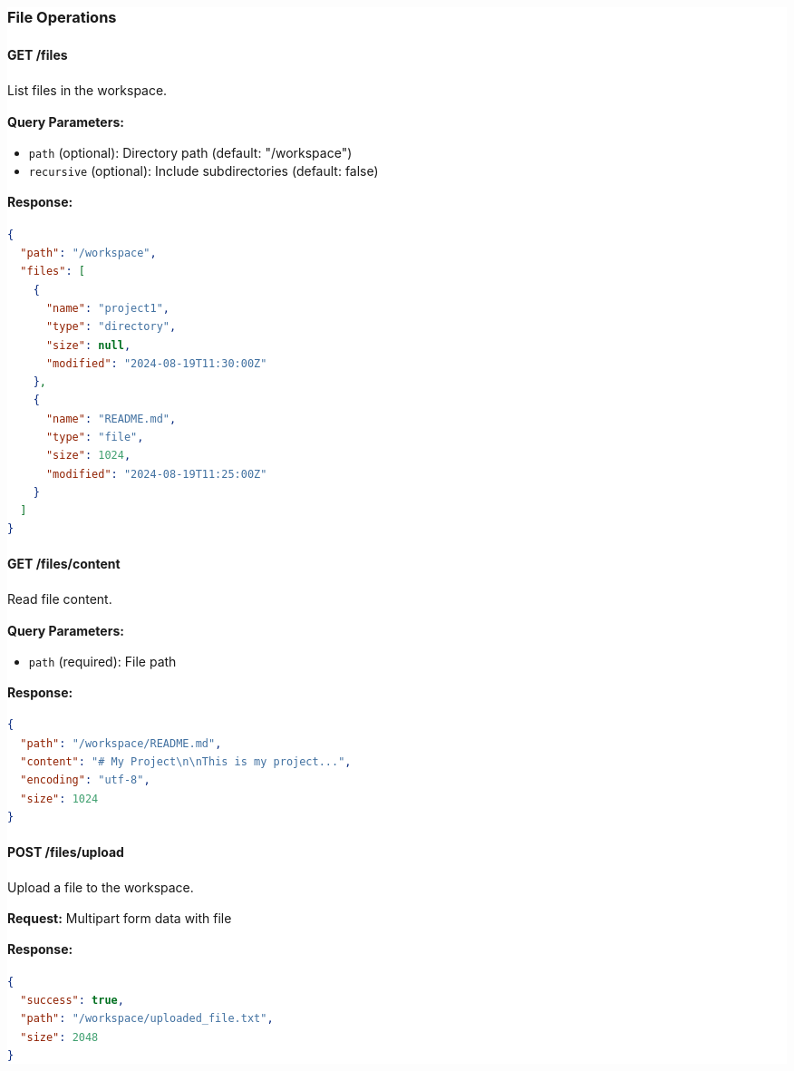 ### File Operations

#### GET /files
List files in the workspace.

**Query Parameters:**
- `path` (optional): Directory path (default: "/workspace")
- `recursive` (optional): Include subdirectories (default: false)

**Response:**
```json
{
  "path": "/workspace",
  "files": [
    {
      "name": "project1",
      "type": "directory",
      "size": null,
      "modified": "2024-08-19T11:30:00Z"
    },
    {
      "name": "README.md",
      "type": "file",
      "size": 1024,
      "modified": "2024-08-19T11:25:00Z"
    }
  ]
}
```

#### GET /files/content
Read file content.

**Query Parameters:**
- `path` (required): File path

**Response:**
```json
{
  "path": "/workspace/README.md",
  "content": "# My Project\n\nThis is my project...",
  "encoding": "utf-8",
  "size": 1024
}
```

#### POST /files/upload
Upload a file to the workspace.

**Request:** Multipart form data with file

**Response:**
```json
{
  "success": true,
  "path": "/workspace/uploaded_file.txt",
  "size": 2048
}
```
